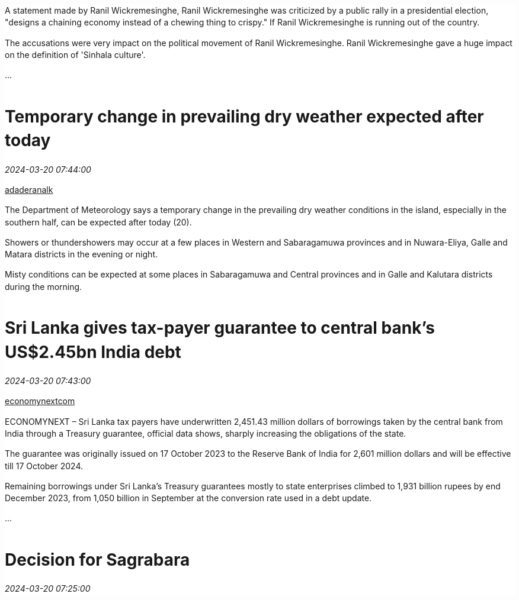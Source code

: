 A statement made by Ranil Wickremesinghe, Ranil Wickremesinghe was criticized by a public rally in a presidential election, "designs a chaining economy instead of a chewing thing to crispy." If Ranil Wickremesinghe is running out of the country.

The accusations were very impact on the political movement of Ranil Wickremesinghe. Ranil Wickremesinghe gave a huge impact on the definition of 'Sinhala culture'.

...



# Temporary change in prevailing dry weather expected after today

*2024-03-20 07:44:00*

[adaderanalk](https://www.adaderana.lk/news/98067/temporary-change-in-prevailing-dry-weather-expected-after-today)

The Department of Meteorology says a temporary change in the prevailing dry weather conditions in the island, especially in the southern half, can be expected after today (20).

Showers or thundershowers may occur at a few places in Western and Sabaragamuwa provinces and in Nuwara-Eliya, Galle and Matara districts in the evening or night.

Misty conditions can be expected at some places in Sabaragamuwa and Central provinces and in Galle and Kalutara districts during the morning.



# Sri Lanka gives tax-payer guarantee to central bank’s US$2.45bn India debt

*2024-03-20 07:43:00*

[economynextcom](https://economynext.com/sri-lanka-gives-tax-payer-guarantee-to-central-banks-us2-45bn-india-debt-155290/)

ECONOMYNEXT – Sri Lanka tax payers have underwritten 2,451.43 million dollars of borrowings taken by the central bank from India through a Treasury guarantee, official data shows, sharply increasing the obligations of the state.

The guarantee was originally issued on 17 October 2023 to the Reserve Bank of India for 2,601 million dollars and will be effective till 17 October 2024.

Remaining borrowings under Sri Lanka’s Treasury guarantees mostly to state enterprises climbed to 1,931 billion rupees by end December 2023, from 1,050 billion in September at the conversion rate used in a debt update.

...



# Decision for Sagrabara

*2024-03-20 07:25:00*
